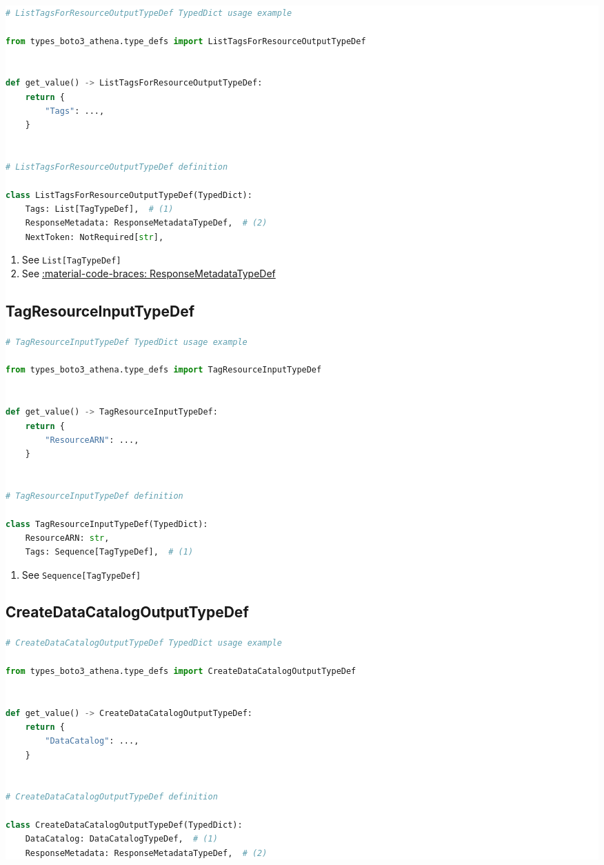 ```python
# ListTagsForResourceOutputTypeDef TypedDict usage example

from types_boto3_athena.type_defs import ListTagsForResourceOutputTypeDef


def get_value() -> ListTagsForResourceOutputTypeDef:
    return {
        "Tags": ...,
    }


# ListTagsForResourceOutputTypeDef definition

class ListTagsForResourceOutputTypeDef(TypedDict):
    Tags: List[TagTypeDef],  # (1)
    ResponseMetadata: ResponseMetadataTypeDef,  # (2)
    NextToken: NotRequired[str],
```

1. See `List[TagTypeDef]`
2. See [:material-code-braces: ResponseMetadataTypeDef](./type_defs.md#responsemetadatatypedef)

## TagResourceInputTypeDef

```python
# TagResourceInputTypeDef TypedDict usage example

from types_boto3_athena.type_defs import TagResourceInputTypeDef


def get_value() -> TagResourceInputTypeDef:
    return {
        "ResourceARN": ...,
    }


# TagResourceInputTypeDef definition

class TagResourceInputTypeDef(TypedDict):
    ResourceARN: str,
    Tags: Sequence[TagTypeDef],  # (1)
```

1. See `Sequence[TagTypeDef]`

## CreateDataCatalogOutputTypeDef

```python
# CreateDataCatalogOutputTypeDef TypedDict usage example

from types_boto3_athena.type_defs import CreateDataCatalogOutputTypeDef


def get_value() -> CreateDataCatalogOutputTypeDef:
    return {
        "DataCatalog": ...,
    }


# CreateDataCatalogOutputTypeDef definition

class CreateDataCatalogOutputTypeDef(TypedDict):
    DataCatalog: DataCatalogTypeDef,  # (1)
    ResponseMetadata: ResponseMetadataTypeDef,  # (2)
```